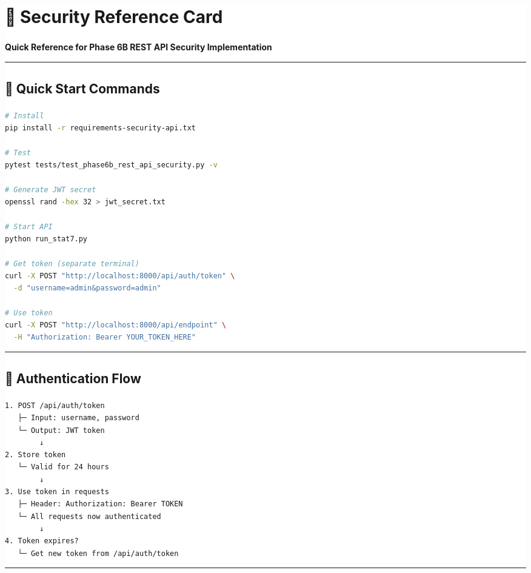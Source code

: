 # 🔐 Security Reference Card

**Quick Reference for Phase 6B REST API Security Implementation**

---

## 🚀 Quick Start Commands

```bash
# Install
pip install -r requirements-security-api.txt

# Test
pytest tests/test_phase6b_rest_api_security.py -v

# Generate JWT secret
openssl rand -hex 32 > jwt_secret.txt

# Start API
python run_stat7.py

# Get token (separate terminal)
curl -X POST "http://localhost:8000/api/auth/token" \
  -d "username=admin&password=admin"

# Use token
curl -X POST "http://localhost:8000/api/endpoint" \
  -H "Authorization: Bearer YOUR_TOKEN_HERE"
```

---

## 🔑 Authentication Flow

```
1. POST /api/auth/token
   ├─ Input: username, password
   └─ Output: JWT token
        ↓
2. Store token
   └─ Valid for 24 hours
        ↓
3. Use token in requests
   ├─ Header: Authorization: Bearer TOKEN
   └─ All requests now authenticated
        ↓
4. Token expires?
   └─ Get new token from /api/auth/token
```

---
